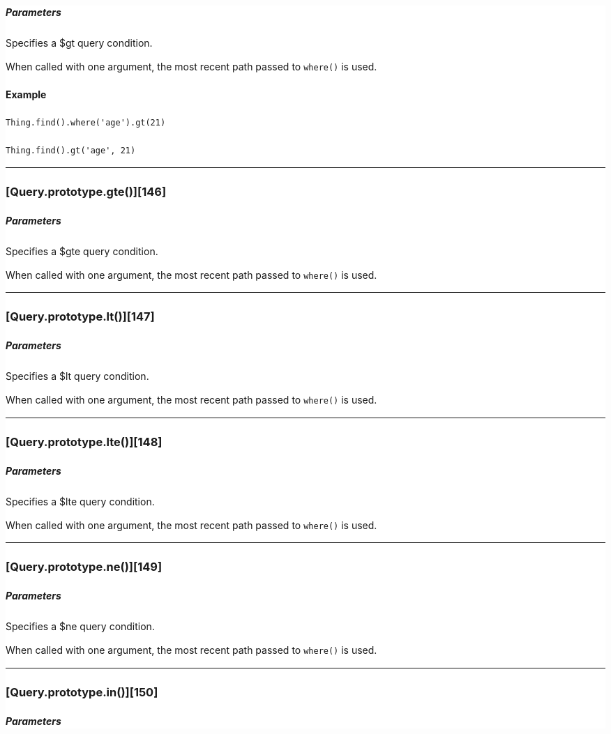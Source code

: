 ##### Parameters

Specifies a $gt query condition.

When called with one argument, the most recent path passed to `where()` is used.

#### Example

    Thing.find().where('age').gt(21)

    Thing.find().gt('age', 21)

* * *

### [Query.prototype.gte()][146]

##### Parameters

Specifies a $gte query condition.

When called with one argument, the most recent path passed to `where()` is used.

* * *

### [Query.prototype.lt()][147]

##### Parameters

Specifies a $lt query condition.

When called with one argument, the most recent path passed to `where()` is used.

* * *

### [Query.prototype.lte()][148]

##### Parameters

Specifies a $lte query condition.

When called with one argument, the most recent path passed to `where()` is used.

* * *

### [Query.prototype.ne()][149]

##### Parameters

Specifies a $ne query condition.

When called with one argument, the most recent path passed to `where()` is used.

* * *

### [Query.prototype.in()][150]

##### Parameters
